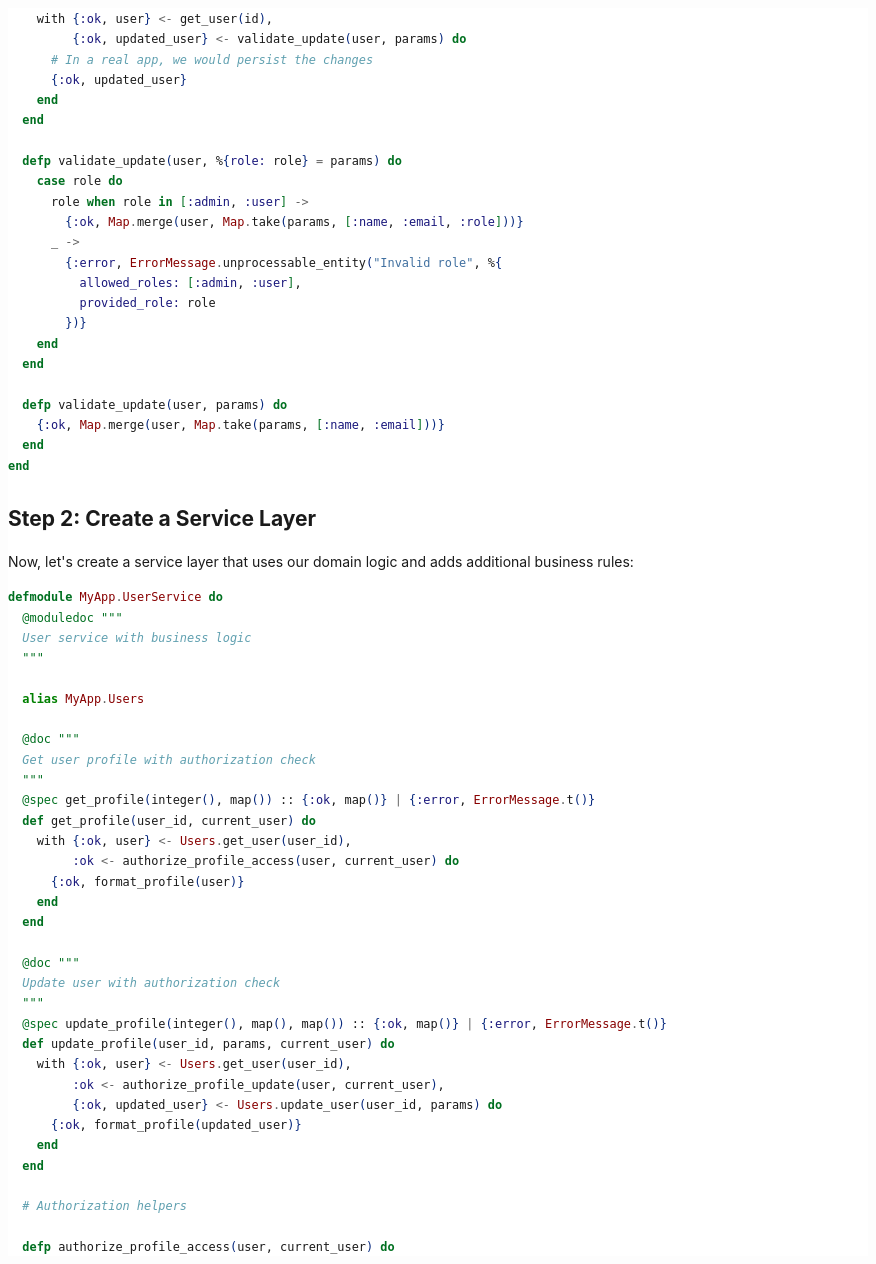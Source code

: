 ```elixir
    with {:ok, user} <- get_user(id),
         {:ok, updated_user} <- validate_update(user, params) do
      # In a real app, we would persist the changes
      {:ok, updated_user}
    end
  end
  
  defp validate_update(user, %{role: role} = params) do
    case role do
      role when role in [:admin, :user] ->
        {:ok, Map.merge(user, Map.take(params, [:name, :email, :role]))}
      _ ->
        {:error, ErrorMessage.unprocessable_entity("Invalid role", %{
          allowed_roles: [:admin, :user],
          provided_role: role
        })}
    end
  end
  
  defp validate_update(user, params) do
    {:ok, Map.merge(user, Map.take(params, [:name, :email]))}
  end
end
```

## Step 2: Create a Service Layer

Now, let's create a service layer that uses our domain logic and adds additional business rules:

```elixir
defmodule MyApp.UserService do
  @moduledoc """
  User service with business logic
  """
  
  alias MyApp.Users
  
  @doc """
  Get user profile with authorization check
  """
  @spec get_profile(integer(), map()) :: {:ok, map()} | {:error, ErrorMessage.t()}
  def get_profile(user_id, current_user) do
    with {:ok, user} <- Users.get_user(user_id),
         :ok <- authorize_profile_access(user, current_user) do
      {:ok, format_profile(user)}
    end
  end
  
  @doc """
  Update user with authorization check
  """
  @spec update_profile(integer(), map(), map()) :: {:ok, map()} | {:error, ErrorMessage.t()}
  def update_profile(user_id, params, current_user) do
    with {:ok, user} <- Users.get_user(user_id),
         :ok <- authorize_profile_update(user, current_user),
         {:ok, updated_user} <- Users.update_user(user_id, params) do
      {:ok, format_profile(updated_user)}
    end
  end
  
  # Authorization helpers
  
  defp authorize_profile_access(user, current_user) do
```